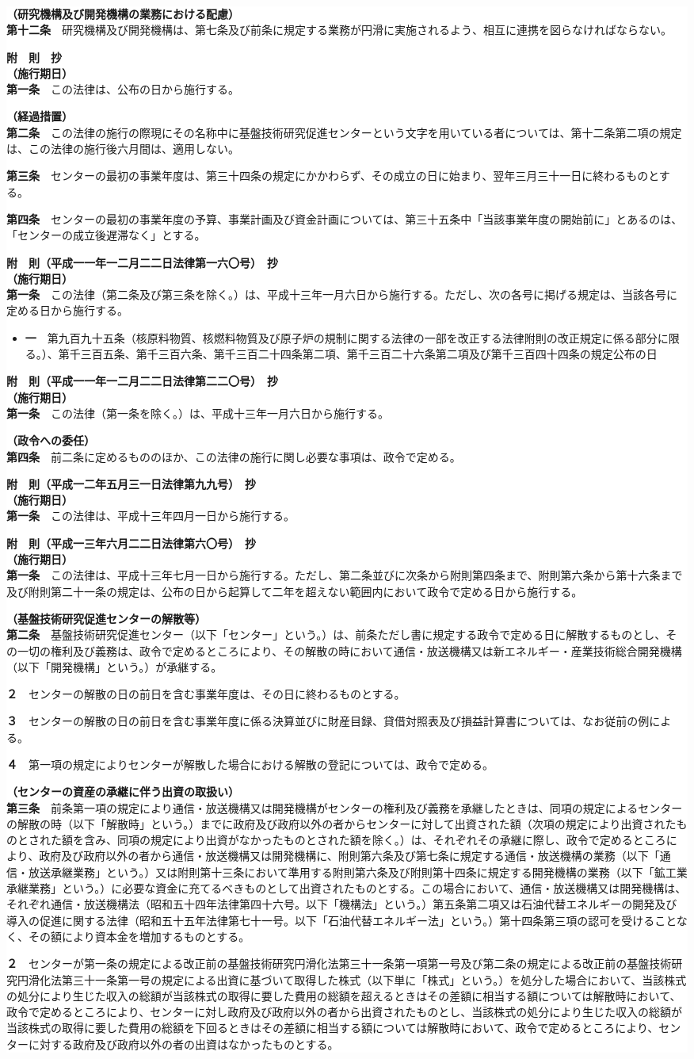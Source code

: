 **（研究機構及び開発機構の業務における配慮）**  
**第十二条**　研究機構及び開発機構は、第七条及び前条に規定する業務が円滑に実施されるよう、相互に連携を図らなければならない。  
  
**附　則　抄**  
**（施行期日）**  
**第一条**　この法律は、公布の日から施行する。  
  
**（経過措置）**  
**第二条**　この法律の施行の際現にその名称中に基盤技術研究促進センターという文字を用いている者については、第十二条第二項の規定は、この法律の施行後六月間は、適用しない。  
  
**第三条**　センターの最初の事業年度は、第三十四条の規定にかかわらず、その成立の日に始まり、翌年三月三十一日に終わるものとする。  
  
**第四条**　センターの最初の事業年度の予算、事業計画及び資金計画については、第三十五条中「当該事業年度の開始前に」とあるのは、「センターの成立後遅滞なく」とする。  
  
**附　則（平成一一年一二月二二日法律第一六〇号）　抄**  
**（施行期日）**  
**第一条**　この法律（第二条及び第三条を除く。）は、平成十三年一月六日から施行する。ただし、次の各号に掲げる規定は、当該各号に定める日から施行する。  
* **一**　第九百九十五条（核原料物質、核燃料物質及び原子炉の規制に関する法律の一部を改正する法律附則の改正規定に係る部分に限る。）、第千三百五条、第千三百六条、第千三百二十四条第二項、第千三百二十六条第二項及び第千三百四十四条の規定公布の日  
  
**附　則（平成一一年一二月二二日法律第二二〇号）　抄**  
**（施行期日）**  
**第一条**　この法律（第一条を除く。）は、平成十三年一月六日から施行する。  
  
**（政令への委任）**  
**第四条**　前二条に定めるもののほか、この法律の施行に関し必要な事項は、政令で定める。  
  
**附　則（平成一二年五月三一日法律第九九号）　抄**  
**（施行期日）**  
**第一条**　この法律は、平成十三年四月一日から施行する。  
  
**附　則（平成一三年六月二二日法律第六〇号）　抄**  
**（施行期日）**  
**第一条**　この法律は、平成十三年七月一日から施行する。ただし、第二条並びに次条から附則第四条まで、附則第六条から第十六条まで及び附則第二十一条の規定は、公布の日から起算して二年を超えない範囲内において政令で定める日から施行する。  
  
**（基盤技術研究促進センターの解散等）**  
**第二条**　基盤技術研究促進センター（以下「センター」という。）は、前条ただし書に規定する政令で定める日に解散するものとし、その一切の権利及び義務は、政令で定めるところにより、その解散の時において通信・放送機構又は新エネルギー・産業技術総合開発機構（以下「開発機構」という。）が承継する。  
  
**２**　センターの解散の日の前日を含む事業年度は、その日に終わるものとする。  
  
**３**　センターの解散の日の前日を含む事業年度に係る決算並びに財産目録、貸借対照表及び損益計算書については、なお従前の例による。  
  
**４**　第一項の規定によりセンターが解散した場合における解散の登記については、政令で定める。  
  
**（センターの資産の承継に伴う出資の取扱い）**  
**第三条**　前条第一項の規定により通信・放送機構又は開発機構がセンターの権利及び義務を承継したときは、同項の規定によるセンターの解散の時（以下「解散時」という。）までに政府及び政府以外の者からセンターに対して出資された額（次項の規定により出資されたものとされた額を含み、同項の規定により出資がなかったものとされた額を除く。）は、それぞれその承継に際し、政令で定めるところにより、政府及び政府以外の者から通信・放送機構又は開発機構に、附則第六条及び第七条に規定する通信・放送機構の業務（以下「通信・放送承継業務」という。）又は附則第十三条において準用する附則第六条及び附則第十四条に規定する開発機構の業務（以下「鉱工業承継業務」という。）に必要な資金に充てるべきものとして出資されたものとする。この場合において、通信・放送機構又は開発機構は、それぞれ通信・放送機構法（昭和五十四年法律第四十六号。以下「機構法」という。）第五条第二項又は石油代替エネルギーの開発及び導入の促進に関する法律（昭和五十五年法律第七十一号。以下「石油代替エネルギー法」という。）第十四条第三項の認可を受けることなく、その額により資本金を増加するものとする。  
  
**２**　センターが第一条の規定による改正前の基盤技術研究円滑化法第三十一条第一項第一号及び第二条の規定による改正前の基盤技術研究円滑化法第三十一条第一号の規定による出資に基づいて取得した株式（以下単に「株式」という。）を処分した場合において、当該株式の処分により生じた収入の総額が当該株式の取得に要した費用の総額を超えるときはその差額に相当する額については解散時において、政令で定めるところにより、センターに対し政府及び政府以外の者から出資されたものとし、当該株式の処分により生じた収入の総額が当該株式の取得に要した費用の総額を下回るときはその差額に相当する額については解散時において、政令で定めるところにより、センターに対する政府及び政府以外の者の出資はなかったものとする。  
  